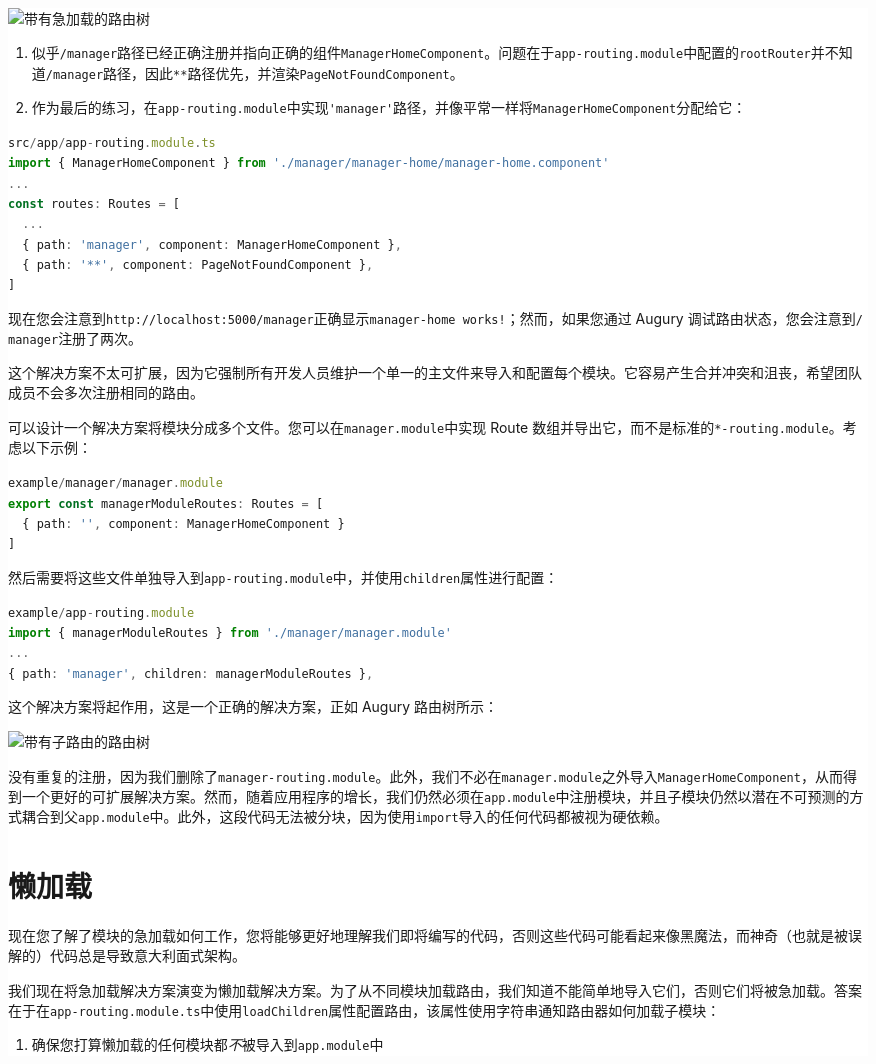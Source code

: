![](https://github.com/OpenDocCN/freelearn-angular-zh/raw/master/docs/ng6-entrd-webapp/img/f0329219-b967-45ca-b949-33b7bab07308.png)带有急加载的路由树

1.  似乎`/manager`路径已经正确注册并指向正确的组件`ManagerHomeComponent`。问题在于`app-routing.module`中配置的`rootRouter`并不知道`/manager`路径，因此`**`路径优先，并渲染`PageNotFoundComponent`。

1.  作为最后的练习，在`app-routing.module`中实现`'manager'`路径，并像平常一样将`ManagerHomeComponent`分配给它：

```ts
src/app/app-routing.module.ts
import { ManagerHomeComponent } from './manager/manager-home/manager-home.component'  
...
const routes: Routes = [
  ...
  { path: 'manager', component: ManagerHomeComponent },
  { path: '**', component: PageNotFoundComponent },
]
```

现在您会注意到`http://localhost:5000/manager`正确显示`manager-home works!`；然而，如果您通过 Augury 调试路由状态，您会注意到`/manager`注册了两次。

这个解决方案不太可扩展，因为它强制所有开发人员维护一个单一的主文件来导入和配置每个模块。它容易产生合并冲突和沮丧，希望团队成员不会多次注册相同的路由。

可以设计一个解决方案将模块分成多个文件。您可以在`manager.module`中实现 Route 数组并导出它，而不是标准的`*-routing.module`。考虑以下示例：

```ts
example/manager/manager.module
export const managerModuleRoutes: Routes = [
  { path: '', component: ManagerHomeComponent }
]
```

然后需要将这些文件单独导入到`app-routing.module`中，并使用`children`属性进行配置：

```ts
example/app-routing.module
import { managerModuleRoutes } from './manager/manager.module'
...
{ path: 'manager', children: managerModuleRoutes },
```

这个解决方案将起作用，这是一个正确的解决方案，正如 Augury 路由树所示：

![](https://github.com/OpenDocCN/freelearn-angular-zh/raw/master/docs/ng6-entrd-webapp/img/5ca66d17-bbea-47b3-ae9d-2ce7bb069aaf.png)带有子路由的路由树

没有重复的注册，因为我们删除了`manager-routing.module`。此外，我们不必在`manager.module`之外导入`ManagerHomeComponent`，从而得到一个更好的可扩展解决方案。然而，随着应用程序的增长，我们仍然必须在`app.module`中注册模块，并且子模块仍然以潜在不可预测的方式耦合到父`app.module`中。此外，这段代码无法被分块，因为使用`import`导入的任何代码都被视为硬依赖。

# 懒加载

现在您了解了模块的急加载如何工作，您将能够更好地理解我们即将编写的代码，否则这些代码可能看起来像黑魔法，而神奇（也就是被误解的）代码总是导致意大利面式架构。

我们现在将急加载解决方案演变为懒加载解决方案。为了从不同模块加载路由，我们知道不能简单地导入它们，否则它们将被急加载。答案在于在`app-routing.module.ts`中使用`loadChildren`属性配置路由，该属性使用字符串通知路由器如何加载子模块：

1.  确保您打算懒加载的任何模块都*不*被导入到`app.module`中
